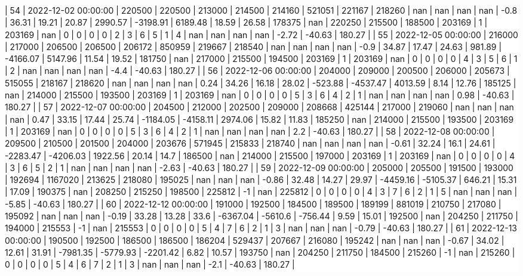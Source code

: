 |  54 | 2022-12-02 00:00:00 | 220500 | 220500 | 213000 |  214500 |      214160 |   521051 |   221167 |   218260 |      nan |       nan |       nan |       nan | -0.8  |    36.31 |    19.21 |    20.87 |       2990.57 |       -3198.91 |        6189.48 |           18.59 |           26.58 |  178375 |      nan |  220250 |   215500 |   188500 |         203169 |               1 |          203169 |             nan |                    0 |                 0 |              0 |            0 |           2 |           3 |          6 |            5 |             1 |             4 |           nan |            nan |            nan |            nan |   -2.72 | -40.63 | 180.27 |
|  55 | 2022-12-05 00:00:00 | 216000 | 217000 | 206500 |  206500 |      206172 |   850959 |   219667 |   218540 |      nan |       nan |       nan |       nan | -0.9  |    34.87 |    17.47 |    24.63 |        981.89 |       -4166.07 |        5147.96 |           11.54 |           19.52 |  181750 |      nan |  217000 |   215500 |   194500 |         203169 |               1 |          203169 |             nan |                    0 |                 0 |              0 |            0 |           4 |           3 |          5 |            6 |             1 |             2 |           nan |            nan |            nan |            nan |   -4.4  | -40.63 | 180.27 |
|  56 | 2022-12-06 00:00:00 | 204000 | 209000 | 200500 |  206000 |      205673 |   515055 |   218167 |   218620 |      nan |       nan |       nan |       nan |  0.24 |    34.26 |    16.18 |    28.02 |       -523.88 |       -4537.47 |        4013.59 |            8.14 |           12.76 |  185125 |      nan |  214000 |   215500 |   193500 |         203169 |               1 |          203169 |             nan |                    0 |                 0 |              0 |            0 |           5 |           3 |          6 |            4 |             2 |             1 |           nan |            nan |            nan |            nan |    0.98 | -40.63 | 180.27 |
|  57 | 2022-12-07 00:00:00 | 204500 | 212000 | 202500 |  209000 |      208668 |   425144 |   217000 |   219060 |      nan |       nan |       nan |       nan |  0.47 |    33.15 |    17.44 |    25.74 |      -1184.05 |       -4158.11 |        2974.06 |           15.82 |           11.83 |  185250 |      nan |  214000 |   215500 |   193500 |         203169 |               1 |          203169 |             nan |                    0 |                 0 |              0 |            0 |           5 |           3 |          6 |            4 |             2 |             1 |           nan |            nan |            nan |            nan |    2.2  | -40.63 | 180.27 |
|  58 | 2022-12-08 00:00:00 | 209500 | 210500 | 201500 |  204000 |      203676 |   571945 |   215833 |   218740 |      nan |       nan |       nan |       nan | -0.61 |    32.24 |    16.1  |    24.61 |      -2283.47 |       -4206.03 |        1922.56 |           20.14 |           14.7  |  186500 |      nan |  214000 |   215500 |   197000 |         203169 |               1 |          203169 |             nan |                    0 |                 0 |              0 |            0 |           4 |           3 |          6 |            5 |             2 |             1 |           nan |            nan |            nan |            nan |   -2.63 | -40.63 | 180.27 |
|  59 | 2022-12-09 00:00:00 | 205000 | 205500 | 191500 |  193000 |      192694 |  1167020 |   213625 |   218080 |   195025 |       nan |       nan |       nan | -0.86 |    32.48 |    14.27 |    29.97 |      -4459.16 |       -5105.37 |         646.21 |           15.31 |           17.09 |  190375 |      nan |  208250 |   215250 |   198500 |         225812 |              -1 |             nan |          225812 |                    0 |                 0 |              0 |            0 |           4 |           3 |          7 |            6 |             2 |             1 |             5 |            nan |            nan |            nan |   -5.85 | -40.63 | 180.27 |
|  60 | 2022-12-12 00:00:00 | 191000 | 192500 | 184500 |  189500 |      189199 |   881019 |   210750 |   217080 |   195092 |       nan |       nan |       nan | -0.19 |    33.28 |    13.28 |    33.6  |      -6367.04 |       -5610.6  |        -756.44 |            9.59 |           15.01 |  192500 |      nan |  204250 |   211750 |   194000 |         215553 |              -1 |             nan |          215553 |                    0 |                 0 |              0 |            0 |           5 |           4 |          7 |            6 |             2 |             1 |             3 |            nan |            nan |            nan |   -0.79 | -40.63 | 180.27 |
|  61 | 2022-12-13 00:00:00 | 190500 | 192500 | 186500 |  186500 |      186204 |   529437 |   207667 |   216080 |   195242 |       nan |       nan |       nan | -0.67 |    34.02 |    12.61 |    31.91 |      -7981.35 |       -5779.93 |       -2201.42 |            6.82 |           10.57 |  193750 |      nan |  204250 |   211750 |   184500 |         215260 |              -1 |             nan |          215260 |                    0 |                 0 |              0 |            0 |           5 |           4 |          6 |            7 |             2 |             1 |             3 |            nan |            nan |            nan |   -2.1  | -40.63 | 180.27 |